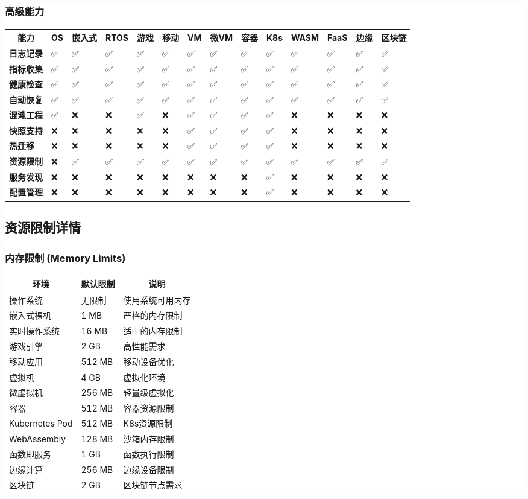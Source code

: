 ### 高级能力

| 能力 | OS | 嵌入式 | RTOS | 游戏 | 移动 | VM | 微VM | 容器 | K8s | WASM | FaaS | 边缘 | 区块链 |
|------|----|----|----|----|----|----|----|----|----|----|----|----|----|
| **日志记录** | ✅ | ✅ | ✅ | ✅ | ✅ | ✅ | ✅ | ✅ | ✅ | ✅ | ✅ | ✅ | ✅ |
| **指标收集** | ✅ | ✅ | ✅ | ✅ | ✅ | ✅ | ✅ | ✅ | ✅ | ✅ | ✅ | ✅ | ✅ |
| **健康检查** | ✅ | ✅ | ✅ | ✅ | ✅ | ✅ | ✅ | ✅ | ✅ | ✅ | ✅ | ✅ | ✅ |
| **自动恢复** | ✅ | ✅ | ✅ | ✅ | ✅ | ✅ | ✅ | ✅ | ✅ | ✅ | ✅ | ✅ | ✅ |
| **混沌工程** | ✅ | ❌ | ❌ | ✅ | ❌ | ✅ | ✅ | ✅ | ✅ | ❌ | ❌ | ❌ | ❌ |
| **快照支持** | ❌ | ❌ | ❌ | ❌ | ❌ | ✅ | ✅ | ✅ | ✅ | ❌ | ❌ | ❌ | ❌ |
| **热迁移** | ❌ | ❌ | ❌ | ❌ | ❌ | ✅ | ✅ | ✅ | ✅ | ❌ | ❌ | ❌ | ❌ |
| **资源限制** | ❌ | ✅ | ✅ | ✅ | ✅ | ✅ | ✅ | ✅ | ✅ | ✅ | ✅ | ✅ | ✅ |
| **服务发现** | ❌ | ❌ | ❌ | ❌ | ❌ | ❌ | ❌ | ❌ | ✅ | ❌ | ❌ | ❌ | ❌ |
| **配置管理** | ❌ | ❌ | ❌ | ❌ | ❌ | ❌ | ❌ | ❌ | ✅ | ❌ | ❌ | ❌ | ❌ |

## 资源限制详情

### 内存限制 (Memory Limits)

| 环境 | 默认限制 | 说明 |
|------|----------|------|
| 操作系统 | 无限制 | 使用系统可用内存 |
| 嵌入式裸机 | 1 MB | 严格的内存限制 |
| 实时操作系统 | 16 MB | 适中的内存限制 |
| 游戏引擎 | 2 GB | 高性能需求 |
| 移动应用 | 512 MB | 移动设备优化 |
| 虚拟机 | 4 GB | 虚拟化环境 |
| 微虚拟机 | 256 MB | 轻量级虚拟化 |
| 容器 | 512 MB | 容器资源限制 |
| Kubernetes Pod | 512 MB | K8s资源限制 |
| WebAssembly | 128 MB | 沙箱内存限制 |
| 函数即服务 | 1 GB | 函数执行限制 |
| 边缘计算 | 256 MB | 边缘设备限制 |
| 区块链 | 2 GB | 区块链节点需求 |
